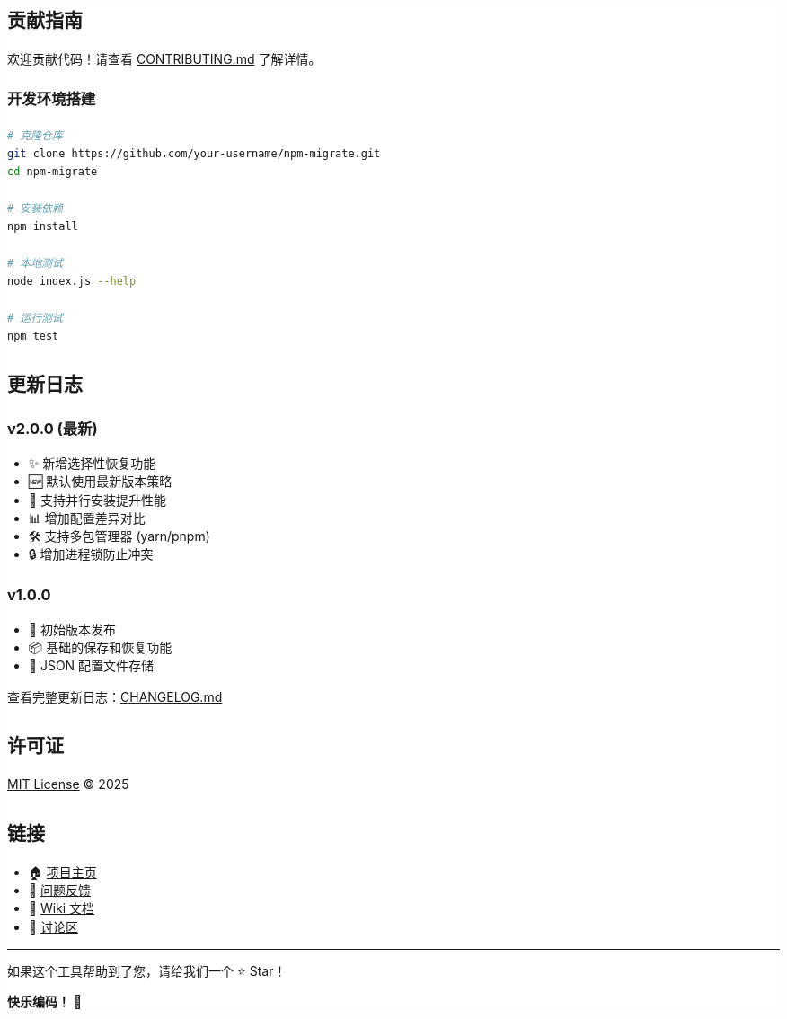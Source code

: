 ## 贡献指南

欢迎贡献代码！请查看 [CONTRIBUTING.md](./CONTRIBUTING.md) 了解详情。

### 开发环境搭建

```bash
# 克隆仓库
git clone https://github.com/your-username/npm-migrate.git
cd npm-migrate

# 安装依赖
npm install

# 本地测试
node index.js --help

# 运行测试
npm test
```

## 更新日志

### v2.0.0 (最新)
- ✨ 新增选择性恢复功能
- 🆕 默认使用最新版本策略
- 🚀 支持并行安装提升性能
- 📊 增加配置差异对比
- 🛠 支持多包管理器 (yarn/pnpm)
- 🔒 增加进程锁防止冲突

### v1.0.0
- 🎉 初始版本发布
- 📦 基础的保存和恢复功能
- 💾 JSON 配置文件存储

查看完整更新日志：[CHANGELOG.md](./CHANGELOG.md)

## 许可证

[MIT License](./LICENSE) © 2025

## 链接

- 🏠 [项目主页](https://github.com/your-username/npm-migrate)
- 🐛 [问题反馈](https://github.com/your-username/npm-migrate/issues)
- 📖 [Wiki 文档](https://github.com/your-username/npm-migrate/wiki)
- 💬 [讨论区](https://github.com/your-username/npm-migrate/discussions)

---

如果这个工具帮助到了您，请给我们一个 ⭐ Star！

**快乐编码！** 🎉

